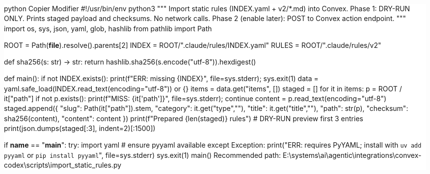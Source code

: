 python
Copier
Modifier
#!/usr/bin/env python3
"""
Import static rules (INDEX.yaml + v2/*.md) into Convex.
Phase 1: DRY-RUN ONLY. Prints staged payload and checksums. No network calls.
Phase 2 (enable later): POST to Convex action endpoint.
"""
import os, sys, json, yaml, glob, hashlib
from pathlib import Path

ROOT = Path(__file__).resolve().parents[2]
INDEX = ROOT/".claude/rules/INDEX.yaml"
RULES = ROOT/".claude/rules/v2"

def sha256(s: str) -> str:
    return hashlib.sha256(s.encode("utf-8")).hexdigest()

def main():
    if not INDEX.exists():
        print(f"ERR: missing {INDEX}", file=sys.stderr); sys.exit(1)
    data = yaml.safe_load(INDEX.read_text(encoding="utf-8")) or {}
    items = data.get("items", [])
    staged = []
    for it in items:
        p = ROOT / it["path"]
        if not p.exists():
            print(f"MISS: {it['path']}", file=sys.stderr); continue
        content = p.read_text(encoding="utf-8")
        staged.append({
            "slug": Path(it["path"]).stem,
            "category": it.get("type",""),
            "title": it.get("title",""),
            "path": str(p),
            "checksum": sha256(content),
            "content": content
        })
    print(f"Prepared {len(staged)} rules")
    # DRY-RUN preview first 3 entries
    print(json.dumps(staged[:3], indent=2)[:1500])

if __name__ == "__main__":
    try:
        import yaml  # ensure pyyaml available
    except Exception:
        print("ERR: requires PyYAML; install with `uv add pyyaml` or `pip install pyyaml`", file=sys.stderr)
        sys.exit(1)
    main()
Recommended path: E:\systems\ai\agentic\integrations\convex-codex\scripts\import_static_rules.py
